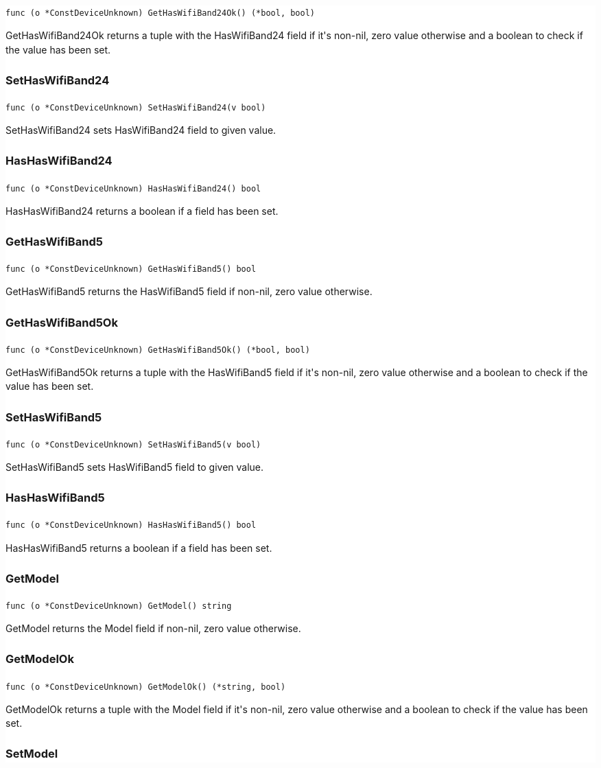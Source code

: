 `func (o *ConstDeviceUnknown) GetHasWifiBand24Ok() (*bool, bool)`

GetHasWifiBand24Ok returns a tuple with the HasWifiBand24 field if it's non-nil, zero value otherwise
and a boolean to check if the value has been set.

### SetHasWifiBand24

`func (o *ConstDeviceUnknown) SetHasWifiBand24(v bool)`

SetHasWifiBand24 sets HasWifiBand24 field to given value.

### HasHasWifiBand24

`func (o *ConstDeviceUnknown) HasHasWifiBand24() bool`

HasHasWifiBand24 returns a boolean if a field has been set.

### GetHasWifiBand5

`func (o *ConstDeviceUnknown) GetHasWifiBand5() bool`

GetHasWifiBand5 returns the HasWifiBand5 field if non-nil, zero value otherwise.

### GetHasWifiBand5Ok

`func (o *ConstDeviceUnknown) GetHasWifiBand5Ok() (*bool, bool)`

GetHasWifiBand5Ok returns a tuple with the HasWifiBand5 field if it's non-nil, zero value otherwise
and a boolean to check if the value has been set.

### SetHasWifiBand5

`func (o *ConstDeviceUnknown) SetHasWifiBand5(v bool)`

SetHasWifiBand5 sets HasWifiBand5 field to given value.

### HasHasWifiBand5

`func (o *ConstDeviceUnknown) HasHasWifiBand5() bool`

HasHasWifiBand5 returns a boolean if a field has been set.

### GetModel

`func (o *ConstDeviceUnknown) GetModel() string`

GetModel returns the Model field if non-nil, zero value otherwise.

### GetModelOk

`func (o *ConstDeviceUnknown) GetModelOk() (*string, bool)`

GetModelOk returns a tuple with the Model field if it's non-nil, zero value otherwise
and a boolean to check if the value has been set.

### SetModel
